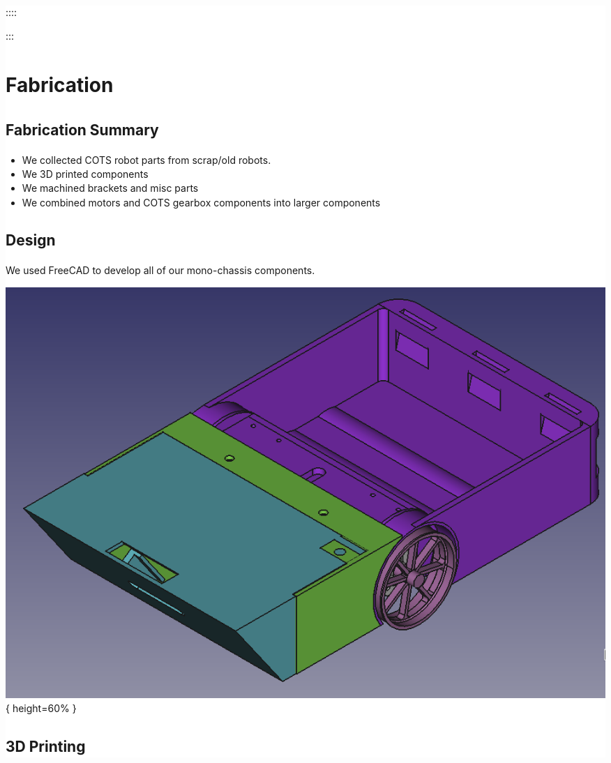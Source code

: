 ::::

:::


# Fabrication

## Fabrication Summary

 - We collected COTS robot parts from scrap/old robots.
 - We 3D printed components
 - We machined brackets and misc parts
 - We combined motors and COTS gearbox components into larger components

## Design

We used FreeCAD to develop all of our mono-chassis components.

![](resources/FullAssy.png){ height=60% }


## 3D Printing
